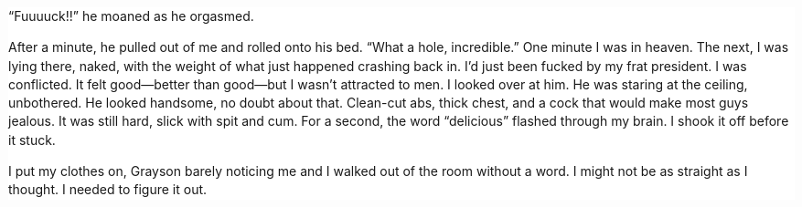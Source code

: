 “Fuuuuck!!” he moaned as he orgasmed.

After a minute, he pulled out of me and rolled onto his bed. 
“What a hole, incredible.”
One minute I was in heaven. The next, I was lying there, naked, with the weight of what just happened crashing back in. I’d just been fucked by my frat president.
I was conflicted. It felt good—better than good—but I wasn’t attracted to men.
I looked over at him. He was staring at the ceiling, unbothered. He looked handsome, no doubt about that. Clean-cut abs, thick chest, and a cock that would make most guys jealous. It was still hard, slick with spit and cum.
For a second, the word “delicious” flashed through my brain. I shook it off before it stuck.


I put my clothes on, Grayson barely noticing me and I walked out of the room without a word. 
I might not be as straight as I thought. I needed to figure it out.
